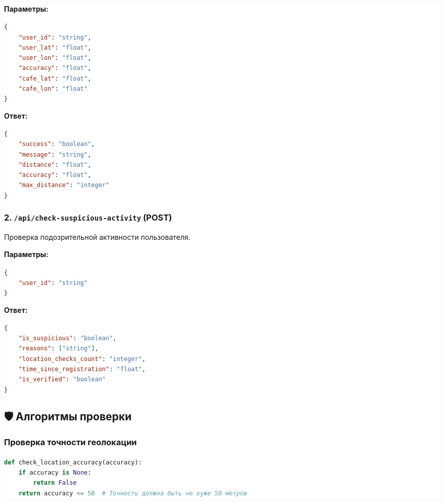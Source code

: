 **Параметры:**
```json
{
    "user_id": "string",
    "user_lat": "float",
    "user_lon": "float", 
    "accuracy": "float",
    "cafe_lat": "float",
    "cafe_lon": "float"
}
```

**Ответ:**
```json
{
    "success": "boolean",
    "message": "string",
    "distance": "float",
    "accuracy": "float",
    "max_distance": "integer"
}
```

### 2. `/api/check-suspicious-activity` (POST)
Проверка подозрительной активности пользователя.

**Параметры:**
```json
{
    "user_id": "string"
}
```

**Ответ:**
```json
{
    "is_suspicious": "boolean",
    "reasons": ["string"],
    "location_checks_count": "integer",
    "time_since_registration": "float",
    "is_verified": "boolean"
}
```

## 🛡️ Алгоритмы проверки

### Проверка точности геолокации
```python
def check_location_accuracy(accuracy):
    if accuracy is None:
        return False
    return accuracy <= 50  # Точность должна быть не хуже 50 метров
```
